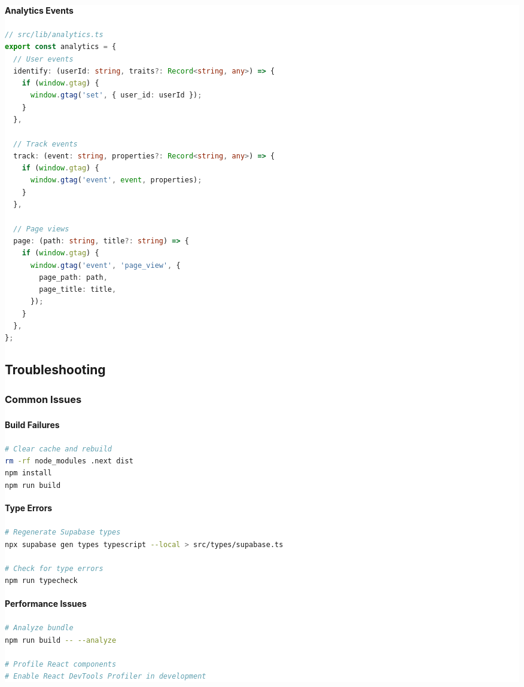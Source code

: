 #### Analytics Events
```typescript
// src/lib/analytics.ts
export const analytics = {
  // User events
  identify: (userId: string, traits?: Record<string, any>) => {
    if (window.gtag) {
      window.gtag('set', { user_id: userId });
    }
  },
  
  // Track events
  track: (event: string, properties?: Record<string, any>) => {
    if (window.gtag) {
      window.gtag('event', event, properties);
    }
  },
  
  // Page views
  page: (path: string, title?: string) => {
    if (window.gtag) {
      window.gtag('event', 'page_view', {
        page_path: path,
        page_title: title,
      });
    }
  },
};
```

## Troubleshooting

### Common Issues

#### Build Failures
```bash
# Clear cache and rebuild
rm -rf node_modules .next dist
npm install
npm run build
```

#### Type Errors
```bash
# Regenerate Supabase types
npx supabase gen types typescript --local > src/types/supabase.ts

# Check for type errors
npm run typecheck
```

#### Performance Issues
```bash
# Analyze bundle
npm run build -- --analyze

# Profile React components
# Enable React DevTools Profiler in development
```
